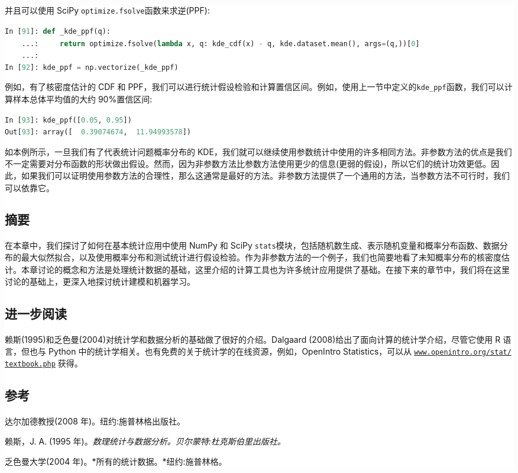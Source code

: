 并且可以使用 SciPy `optimize.fsolve`函数来求逆(PPF):

```py
In [91]: def _kde_ppf(q):
    ...:     return optimize.fsolve(lambda x, q: kde_cdf(x) - q, kde.dataset.mean(), args=(q,))[0]
    ...:                            
In [92]: kde_ppf = np.vectorize(_kde_ppf)

```

例如，有了核密度估计的 CDF 和 PPF，我们可以进行统计假设检验和计算置信区间。例如，使用上一节中定义的`kde_ppf`函数，我们可以计算样本总体平均值的大约 90%置信区间:

```py
In [93]: kde_ppf([0.05, 0.95])
Out[93]: array([  0.39074674,  11.94993578])

```

如本例所示，一旦我们有了代表统计问题概率分布的 KDE，我们就可以继续使用参数统计中使用的许多相同方法。非参数方法的优点是我们不一定需要对分布函数的形状做出假设。然而，因为非参数方法比参数方法使用更少的信息(更弱的假设)，所以它们的统计功效更低。因此，如果我们可以证明使用参数方法的合理性，那么这通常是最好的方法。非参数方法提供了一个通用的方法，当参数方法不可行时，我们可以依靠它。

## 摘要

在本章中，我们探讨了如何在基本统计应用中使用 NumPy 和 SciPy `stats`模块，包括随机数生成、表示随机变量和概率分布函数、数据分布的最大似然拟合，以及使用概率分布和测试统计进行假设检验。作为非参数方法的一个例子，我们也简要地看了未知概率分布的核密度估计。本章讨论的概念和方法是处理统计数据的基础，这里介绍的计算工具也为许多统计应用提供了基础。在接下来的章节中，我们将在这里讨论的基础上，更深入地探讨统计建模和机器学习。

## 进一步阅读

赖斯(1995)和乏色曼(2004)对统计学和数据分析的基础做了很好的介绍。Dalgaard (2008)给出了面向计算的统计学介绍，尽管它使用 R 语言，但也与 Python 中的统计学相关。也有免费的关于统计学的在线资源，例如，OpenIntro Statistics，可以从 [`www.openintro.org/stat/textbook.php`](http://www.openintro.org/stat/textbook.php) 获得。

## 参考

达尔加德教授(2008 年)。纽约:施普林格出版社。

赖斯，J. A. (1995 年)。*数理统计与数据分析。贝尔蒙特:杜克斯伯里出版社。*

乏色曼大学(2004 年)。*所有的统计数据。*纽约:施普林格。